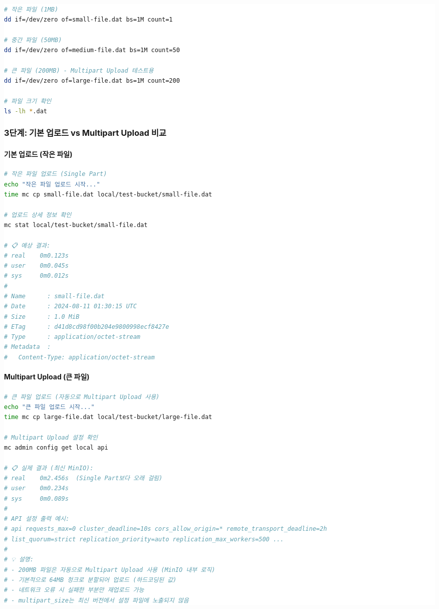 ```bash
# 작은 파일 (1MB)
dd if=/dev/zero of=small-file.dat bs=1M count=1

# 중간 파일 (50MB)
dd if=/dev/zero of=medium-file.dat bs=1M count=50

# 큰 파일 (200MB) - Multipart Upload 테스트용
dd if=/dev/zero of=large-file.dat bs=1M count=200

# 파일 크기 확인
ls -lh *.dat
```

### 3단계: 기본 업로드 vs Multipart Upload 비교

#### 기본 업로드 (작은 파일)

```bash
# 작은 파일 업로드 (Single Part)
echo "작은 파일 업로드 시작..."
time mc cp small-file.dat local/test-bucket/small-file.dat

# 업로드 상세 정보 확인
mc stat local/test-bucket/small-file.dat

# 📋 예상 결과:
# real    0m0.123s
# user    0m0.045s
# sys     0m0.012s
# 
# Name      : small-file.dat
# Date      : 2024-08-11 01:30:15 UTC
# Size      : 1.0 MiB
# ETag      : d41d8cd98f00b204e9800998ecf8427e
# Type      : application/octet-stream
# Metadata  :
#   Content-Type: application/octet-stream
```

#### Multipart Upload (큰 파일)

```bash
# 큰 파일 업로드 (자동으로 Multipart Upload 사용)
echo "큰 파일 업로드 시작..."
time mc cp large-file.dat local/test-bucket/large-file.dat

# Multipart Upload 설정 확인
mc admin config get local api

# 📋 실제 결과 (최신 MinIO):
# real    0m2.456s  (Single Part보다 오래 걸림)
# user    0m0.234s
# sys     0m0.089s
# 
# API 설정 출력 예시:
# api requests_max=0 cluster_deadline=10s cors_allow_origin=* remote_transport_deadline=2h 
# list_quorum=strict replication_priority=auto replication_max_workers=500 ...
# 
# 💡 설명:
# - 200MB 파일은 자동으로 Multipart Upload 사용 (MinIO 내부 로직)
# - 기본적으로 64MB 청크로 분할되어 업로드 (하드코딩된 값)
# - 네트워크 오류 시 실패한 부분만 재업로드 가능
# - multipart_size는 최신 버전에서 설정 파일에 노출되지 않음
```
